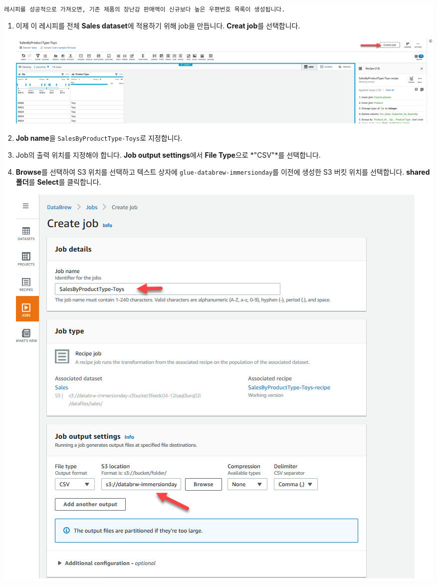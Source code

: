     레시피를 성공적으로 가져오면, 기존 제품의 장난감 판매액이 신규보다 높은 우편번호 목록이 생성됩니다.

1. 이제 이 레시피를 전체 **Sales dataset**에 적용하기 위해 job을 만듭니다. **Creat job**를 선택합니다.

     <img src="images/create_new_project_16.png">

1. **Job name**을 `SalesByProductType-Toys`로 지정합니다.

1. Job의 출력 위치를 지정해야 합니다. **Job output settings**에서 **File Type**으로 *"CSV"*를 선택합니다.

1. **Browse**를 선택하여 S3 위치를 선택하고 텍스트 상자에 `glue-databrew-immersionday`를 이전에 생성한 S3 버킷 위치를 선택합니다. **shared 폴더**를 **Select**를 클릭합니다.

     <img src="images/create_new_project_17.png">
